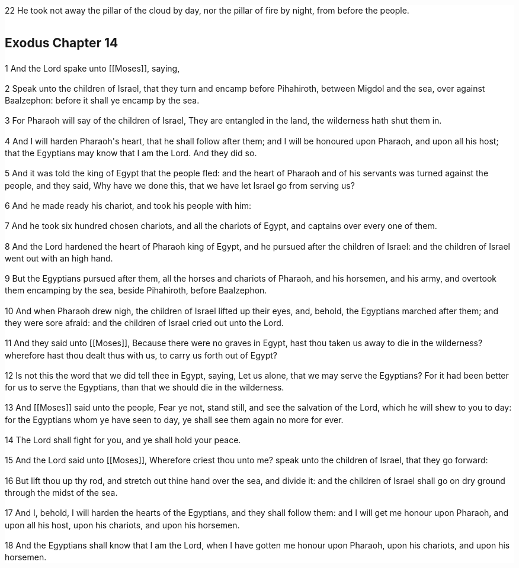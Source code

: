 22 He took not away the pillar of the cloud by day, nor the pillar of fire by night, from before the people.


## Exodus Chapter 14

1 And the Lord spake unto [[Moses]], saying,

2 Speak unto the children of Israel, that they turn and encamp before Pihahiroth, between Migdol and the sea, over against Baalzephon: before it shall ye encamp by the sea.

3 For Pharaoh will say of the children of Israel, They are entangled in the land, the wilderness hath shut them in.

4 And I will harden Pharaoh's heart, that he shall follow after them; and I will be honoured upon Pharaoh, and upon all his host; that the Egyptians may know that I am the Lord. And they did so.

5 And it was told the king of Egypt that the people fled: and the heart of Pharaoh and of his servants was turned against the people, and they said, Why have we done this, that we have let Israel go from serving us?

6 And he made ready his chariot, and took his people with him:

7 And he took six hundred chosen chariots, and all the chariots of Egypt, and captains over every one of them.

8 And the Lord hardened the heart of Pharaoh king of Egypt, and he pursued after the children of Israel: and the children of Israel went out with an high hand.

9 But the Egyptians pursued after them, all the horses and chariots of Pharaoh, and his horsemen, and his army, and overtook them encamping by the sea, beside Pihahiroth, before Baalzephon.

10 And when Pharaoh drew nigh, the children of Israel lifted up their eyes, and, behold, the Egyptians marched after them; and they were sore afraid: and the children of Israel cried out unto the Lord.

11 And they said unto [[Moses]], Because there were no graves in Egypt, hast thou taken us away to die in the wilderness? wherefore hast thou dealt thus with us, to carry us forth out of Egypt?

12 Is not this the word that we did tell thee in Egypt, saying, Let us alone, that we may serve the Egyptians? For it had been better for us to serve the Egyptians, than that we should die in the wilderness.

13 And [[Moses]] said unto the people, Fear ye not, stand still, and see the salvation of the Lord, which he will shew to you to day: for the Egyptians whom ye have seen to day, ye shall see them again no more for ever.

14 The Lord shall fight for you, and ye shall hold your peace.

15 And the Lord said unto [[Moses]], Wherefore criest thou unto me? speak unto the children of Israel, that they go forward:

16 But lift thou up thy rod, and stretch out thine hand over the sea, and divide it: and the children of Israel shall go on dry ground through the midst of the sea.

17 And I, behold, I will harden the hearts of the Egyptians, and they shall follow them: and I will get me honour upon Pharaoh, and upon all his host, upon his chariots, and upon his horsemen.

18 And the Egyptians shall know that I am the Lord, when I have gotten me honour upon Pharaoh, upon his chariots, and upon his horsemen.

